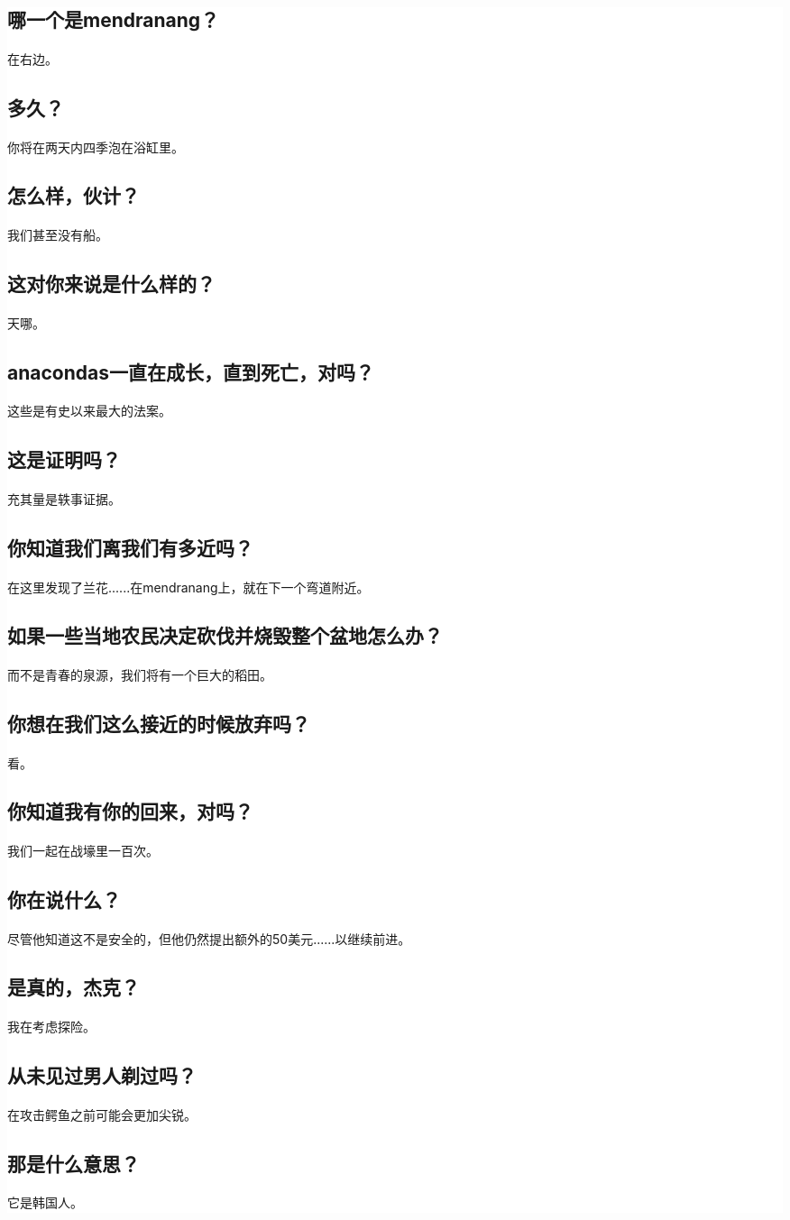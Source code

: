 ## 哪一个是mendranang？
在右边。

##  多久？
你将在两天内四季泡在浴缸里。

## 怎么样，伙计？
我们甚至没有船。

## 这对你来说是什么样的？
天哪。

##  anacondas一直在成长，直到死亡，对吗？
这些是有史以来最大的法案。

## 这是证明吗？
充其量是轶事证据。

## 你知道我们离我们有多近吗？
在这里发现了兰花......在mendranang上，就在下一个弯道附近。

## 如果一些当地农民决定砍伐并烧毁整个盆地怎么办？
而不是青春的泉源，我们将有一个巨大的稻田。

## 你想在我们这么接近的时候放弃吗？
看。

## 你知道我有你的回来，对吗？
我们一起在战壕里一百次。

##  你在说什么？
尽管他知道这不是安全的，但他仍然提出额外的50美元......以继续前进。

## 是真的，杰克？
我在考虑探险。

## 从未见过男人剃过吗？
在攻击鳄鱼之前可能会更加尖锐。

##  那是什么意思？
它是韩国人。
